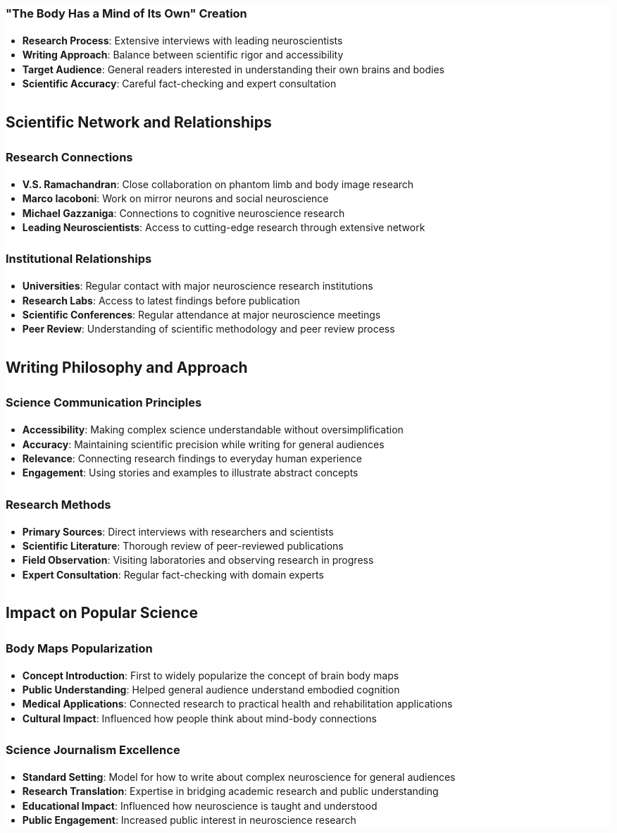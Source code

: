 ### "The Body Has a Mind of Its Own" Creation
- **Research Process**: Extensive interviews with leading neuroscientists
- **Writing Approach**: Balance between scientific rigor and accessibility
- **Target Audience**: General readers interested in understanding their own brains and bodies
- **Scientific Accuracy**: Careful fact-checking and expert consultation

## Scientific Network and Relationships

### Research Connections
- **V.S. Ramachandran**: Close collaboration on phantom limb and body image research
- **Marco Iacoboni**: Work on mirror neurons and social neuroscience
- **Michael Gazzaniga**: Connections to cognitive neuroscience research
- **Leading Neuroscientists**: Access to cutting-edge research through extensive network

### Institutional Relationships
- **Universities**: Regular contact with major neuroscience research institutions
- **Research Labs**: Access to latest findings before publication
- **Scientific Conferences**: Regular attendance at major neuroscience meetings
- **Peer Review**: Understanding of scientific methodology and peer review process

## Writing Philosophy and Approach

### Science Communication Principles
- **Accessibility**: Making complex science understandable without oversimplification
- **Accuracy**: Maintaining scientific precision while writing for general audiences
- **Relevance**: Connecting research findings to everyday human experience
- **Engagement**: Using stories and examples to illustrate abstract concepts

### Research Methods
- **Primary Sources**: Direct interviews with researchers and scientists
- **Scientific Literature**: Thorough review of peer-reviewed publications
- **Field Observation**: Visiting laboratories and observing research in progress
- **Expert Consultation**: Regular fact-checking with domain experts

## Impact on Popular Science

### Body Maps Popularization
- **Concept Introduction**: First to widely popularize the concept of brain body maps
- **Public Understanding**: Helped general audience understand embodied cognition
- **Medical Applications**: Connected research to practical health and rehabilitation applications
- **Cultural Impact**: Influenced how people think about mind-body connections

### Science Journalism Excellence
- **Standard Setting**: Model for how to write about complex neuroscience for general audiences
- **Research Translation**: Expertise in bridging academic research and public understanding
- **Educational Impact**: Influenced how neuroscience is taught and understood
- **Public Engagement**: Increased public interest in neuroscience research
